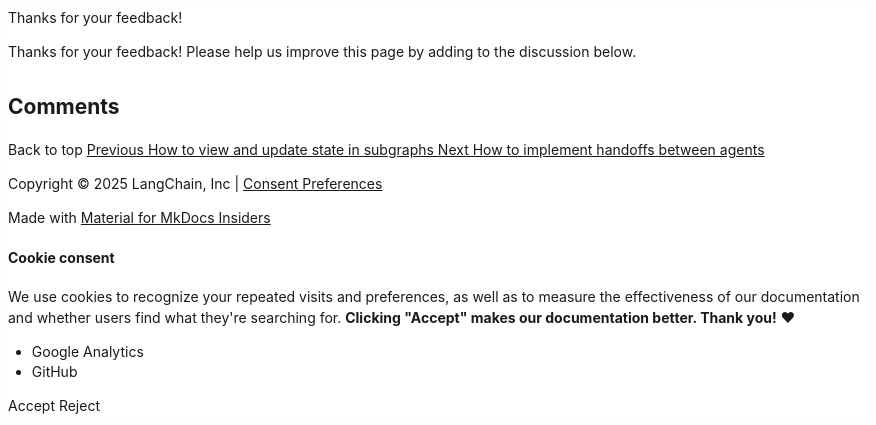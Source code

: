 Thanks for your feedback! 

Thanks for your feedback! Please help us improve this page by adding to the discussion below. 

## Comments

Back to top  [ Previous  How to view and update state in subgraphs  ](https://langchain-ai.github.io/langgraph/how-tos/subgraphs-manage-state/) [ Next  How to implement handoffs between agents  ](https://langchain-ai.github.io/langgraph/how-tos/agent-handoffs/)

Copyright © 2025 LangChain, Inc | [Consent Preferences](https://langchain-ai.github.io/langgraph/how-tos/subgraph-transform-state/#__consent)

Made with [ Material for MkDocs Insiders ](https://squidfunk.github.io/mkdocs-material/)

[ ](https://langchain-ai.github.io/langgraphjs/ "langchain-ai.github.io") [ ](https://github.com/langchain-ai/langgraph "github.com") [ ](https://twitter.com/LangChainAI "twitter.com")

#### Cookie consent

We use cookies to recognize your repeated visits and preferences, as well as to measure the effectiveness of our documentation and whether users find what they're searching for. **Clicking "Accept" makes our documentation better. Thank you!** ❤️

  * Google Analytics 
  * GitHub 



Accept Reject
